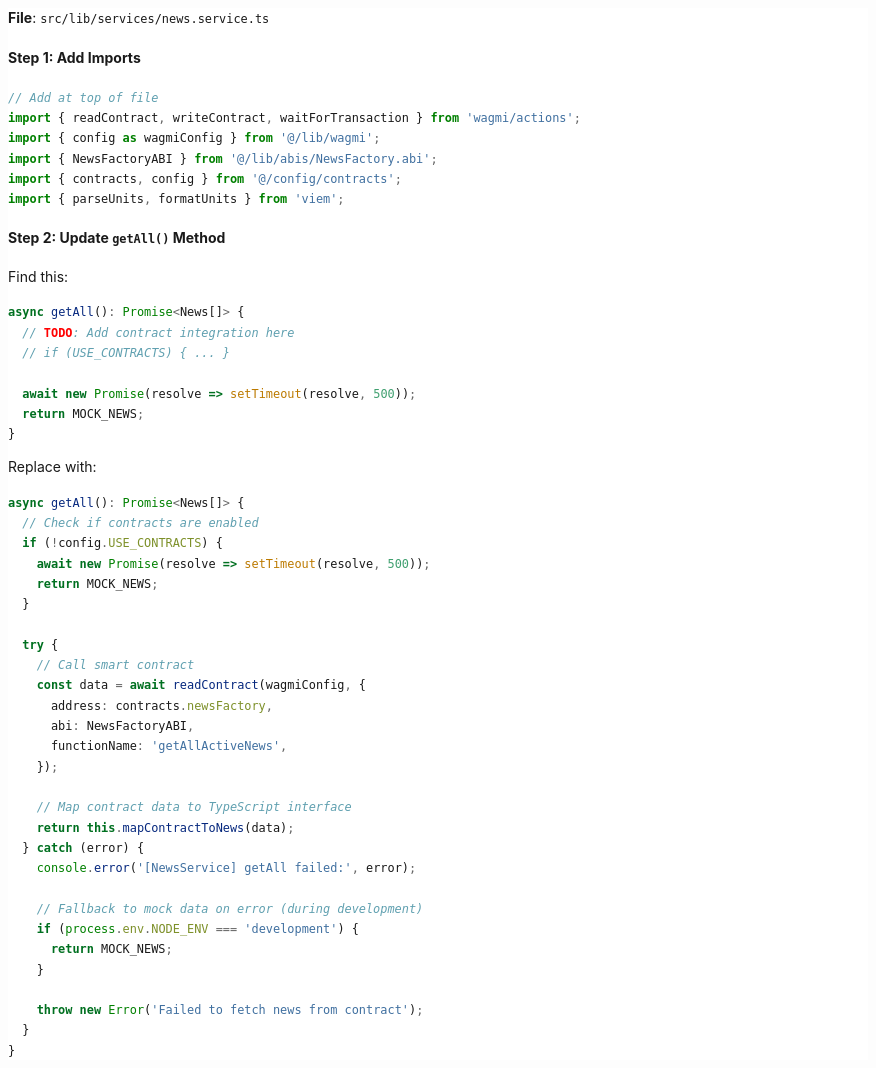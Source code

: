 **File**: `src/lib/services/news.service.ts`

#### Step 1: Add Imports

```typescript
// Add at top of file
import { readContract, writeContract, waitForTransaction } from 'wagmi/actions';
import { config as wagmiConfig } from '@/lib/wagmi';
import { NewsFactoryABI } from '@/lib/abis/NewsFactory.abi';
import { contracts, config } from '@/config/contracts';
import { parseUnits, formatUnits } from 'viem';
```

#### Step 2: Update `getAll()` Method

Find this:

```typescript
async getAll(): Promise<News[]> {
  // TODO: Add contract integration here
  // if (USE_CONTRACTS) { ... }

  await new Promise(resolve => setTimeout(resolve, 500));
  return MOCK_NEWS;
}
```

Replace with:

```typescript
async getAll(): Promise<News[]> {
  // Check if contracts are enabled
  if (!config.USE_CONTRACTS) {
    await new Promise(resolve => setTimeout(resolve, 500));
    return MOCK_NEWS;
  }

  try {
    // Call smart contract
    const data = await readContract(wagmiConfig, {
      address: contracts.newsFactory,
      abi: NewsFactoryABI,
      functionName: 'getAllActiveNews',
    });

    // Map contract data to TypeScript interface
    return this.mapContractToNews(data);
  } catch (error) {
    console.error('[NewsService] getAll failed:', error);

    // Fallback to mock data on error (during development)
    if (process.env.NODE_ENV === 'development') {
      return MOCK_NEWS;
    }

    throw new Error('Failed to fetch news from contract');
  }
}
```
